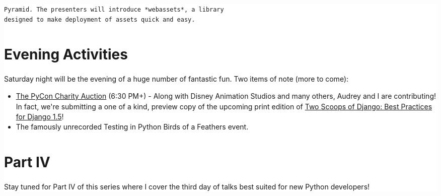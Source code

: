     Pyramid. The presenters will introduce *webassets*, a library
    designed to make deployment of assets quick and easy.

Evening Activities
==================

Saturday night will be the evening of a huge number of fantastic fun.
Two items of note (more to come):

-   [The PyCon Charity
    Auction](https://us.pycon.org/2013/sponsors/charityauction/) (6:30
    PM+) - Along with Disney Animation Studios and many others, Audrey
    and I are contributing! In fact, we're submitting a one of a kind,
    preview copy of the upcoming print edition of [Two Scoops of Django:
    Best Practices for Django 1.5](https://feldroy.com/products/two-scoops-of-django-1-5)!
-   The famously unrecorded Testing in Python Birds of a Feathers event.

Part IV
=======

Stay tuned for Part IV of this series where I cover the third day of
talks best suited for new Python developers!
